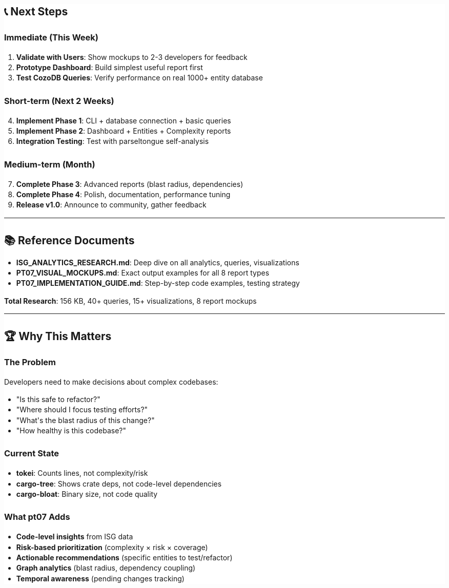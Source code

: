 ## 📞 Next Steps

### Immediate (This Week)
1. **Validate with Users**: Show mockups to 2-3 developers for feedback
2. **Prototype Dashboard**: Build simplest useful report first
3. **Test CozoDB Queries**: Verify performance on real 1000+ entity database

### Short-term (Next 2 Weeks)
4. **Implement Phase 1**: CLI + database connection + basic queries
5. **Implement Phase 2**: Dashboard + Entities + Complexity reports
6. **Integration Testing**: Test with parseltongue self-analysis

### Medium-term (Month)
7. **Complete Phase 3**: Advanced reports (blast radius, dependencies)
8. **Complete Phase 4**: Polish, documentation, performance tuning
9. **Release v1.0**: Announce to community, gather feedback

---

## 📚 Reference Documents

- **ISG_ANALYTICS_RESEARCH.md**: Deep dive on all analytics, queries, visualizations
- **PT07_VISUAL_MOCKUPS.md**: Exact output examples for all 8 report types
- **PT07_IMPLEMENTATION_GUIDE.md**: Step-by-step code examples, testing strategy

**Total Research**: 156 KB, 40+ queries, 15+ visualizations, 8 report mockups

---

## 🏆 Why This Matters

### The Problem
Developers need to make decisions about complex codebases:
- "Is this safe to refactor?"
- "Where should I focus testing efforts?"
- "What's the blast radius of this change?"
- "How healthy is this codebase?"

### Current State
- **tokei**: Counts lines, not complexity/risk
- **cargo-tree**: Shows crate deps, not code-level dependencies
- **cargo-bloat**: Binary size, not code quality

### What pt07 Adds
- **Code-level insights** from ISG data
- **Risk-based prioritization** (complexity × risk × coverage)
- **Actionable recommendations** (specific entities to test/refactor)
- **Graph analytics** (blast radius, dependency coupling)
- **Temporal awareness** (pending changes tracking)
